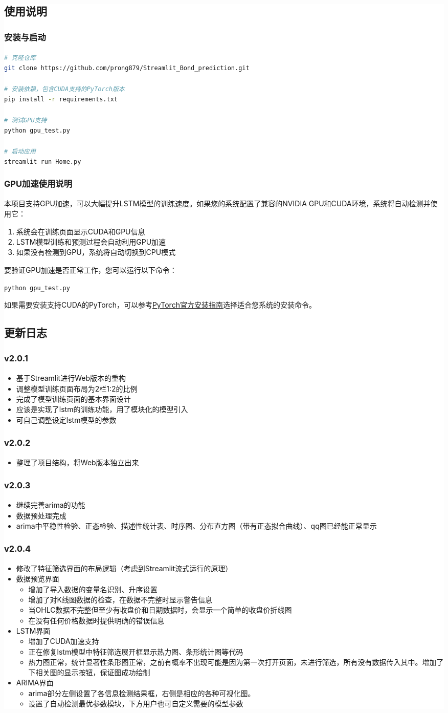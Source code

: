 
## 使用说明

### 安装与启动
```bash
# 克隆仓库
git clone https://github.com/prong879/Streamlit_Bond_prediction.git

# 安装依赖，包含CUDA支持的PyTorch版本
pip install -r requirements.txt

# 测试GPU支持
python gpu_test.py

# 启动应用
streamlit run Home.py
```

### GPU加速使用说明
本项目支持GPU加速，可以大幅提升LSTM模型的训练速度。如果您的系统配置了兼容的NVIDIA GPU和CUDA环境，系统将自动检测并使用它：

1. 系统会在训练页面显示CUDA和GPU信息
2. LSTM模型训练和预测过程会自动利用GPU加速
3. 如果没有检测到GPU，系统将自动切换到CPU模式

要验证GPU加速是否正常工作，您可以运行以下命令：
```bash
python gpu_test.py
```

如果需要安装支持CUDA的PyTorch，可以参考[PyTorch官方安装指南](https://pytorch.org/get-started/locally/)选择适合您系统的安装命令。

## 更新日志

### v2.0.1
- 基于Streamlit进行Web版本的重构
- 调整模型训练页面布局为2栏1:2的比例
- 完成了模型训练页面的基本界面设计
- 应该是实现了lstm的训练功能，用了模块化的模型引入
- 可自己调整设定lstm模型的参数

### v2.0.2
- 整理了项目结构，将Web版本独立出来

### v2.0.3
- 继续完善arima的功能
- 数据预处理完成
- arima中平稳性检验、正态检验、描述性统计表、时序图、分布直方图（带有正态拟合曲线）、qq图已经能正常显示

### v2.0.4
- 修改了特征筛选界面的布局逻辑（考虑到Streamlit流式运行的原理）
- 数据预览界面
  - 增加了导入数据的变量名识别、升序设置
  - 增加了对K线图数据的检查，在数据不完整时显示警告信息
  - 当OHLC数据不完整但至少有收盘价和日期数据时，会显示一个简单的收盘价折线图
  - 在没有任何价格数据时提供明确的错误信息
- LSTM界面
  - 增加了CUDA加速支持
  - 正在修复lstm模型中特征筛选展开框显示热力图、条形统计图等代码
  - 热力图正常，统计显著性条形图正常，之前有概率不出现可能是因为第一次打开页面，未进行筛选，所有没有数据传入其中。增加了下相关图的显示按钮，保证图成功绘制
- ARIMA界面
  - arima部分左侧设置了各信息检测结果框，右侧是相应的各种可视化图。
  - 设置了自动检测最优参数模块，下方用户也可自定义需要的模型参数